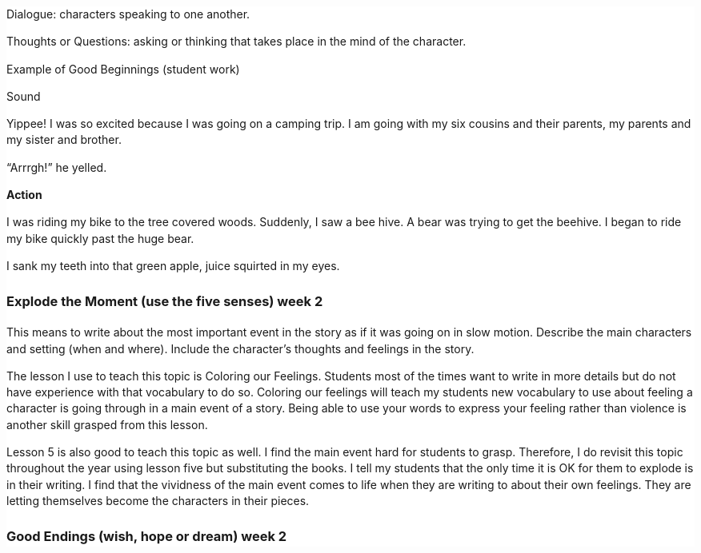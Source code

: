 Dialogue: characters speaking to one another.
<dt>
Thoughts or Questions: asking or thinking that takes place in the mind of the character.
</dt>
</dt>
</dt>
</dt>
</dl>
</blockquote>
<p>
Example of Good Beginnings (student work)
</p>
<p>
Sound
</p>
<p>
Yippee! I was so excited because I was going on a camping trip. I am going with my six cousins and their parents, my parents and my sister and brother.
</p>
<p>
“Arrrgh!” he yelled.
</p>
<p>
<b>
Action
</b>
</p>
<p>
I was riding my bike to the tree covered woods. Suddenly, I saw a bee hive. A bear was trying to get the beehive. I began to ride my bike quickly past the huge bear.
</p>
<p>
I sank my teeth into that green apple, juice squirted in my eyes.
</p>
<h3>
Explode the Moment (use the five senses) week 2
</h3>
<p>
This means to write about the most important event in the story as if it was going on in slow motion. Describe the main characters and setting (when and where). Include the character’s thoughts and feelings in the story.
</p>
<p>
The lesson I use to teach this topic is Coloring our Feelings. Students most of the times want to write in more details but do not have experience with that vocabulary to do so. Coloring our feelings will teach my students new vocabulary to use about feeling a character is going through in a main event of a story. Being able to use your words to express your feeling rather than violence is another skill grasped from this lesson.
</p>
<p>
Lesson 5 is also good to teach this topic as well. I find the main event hard for students to grasp. Therefore, I do revisit this topic throughout the year using lesson five but substituting the books. I tell my students that the only time it is OK for them to explode is in their writing. I find that the vividness of the main event comes to life when they are writing to about their own feelings. They are letting themselves become the characters in their pieces.
</p>
<h3>
Good Endings (wish, hope or dream) week 2
</h3>
<p>